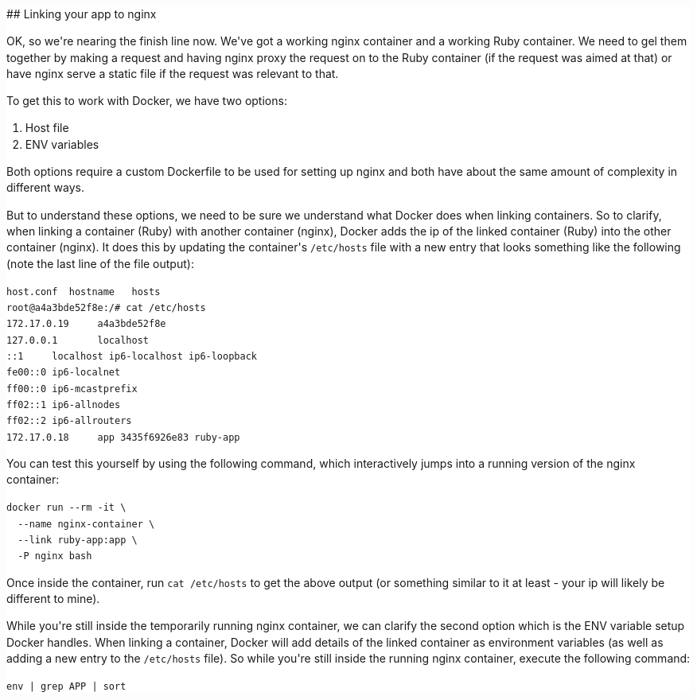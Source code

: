 <div id="5"></div>
## Linking your app to nginx

OK, so we're nearing the finish line now. We've got a working nginx container and a working Ruby container. We need to gel them together by making a request and having nginx proxy the request on to the Ruby container (if the request was aimed at that) or have nginx serve a static file if the request was relevant to that.

To get this to work with Docker, we have two options:

1. Host file
2. ENV variables

Both options require a custom Dockerfile to be used for setting up nginx and both have about the same amount of complexity in different ways.

But to understand these options, we need to be sure we understand what Docker does when linking containers. So to clarify, when linking a container (Ruby) with another container (nginx), Docker adds the ip of the linked container (Ruby) into the other container (nginx). It does this by updating the container's `/etc/hosts` file with a new entry that looks something like the following (note the last line of the file output):

```
host.conf  hostname   hosts
root@a4a3bde52f8e:/# cat /etc/hosts
172.17.0.19     a4a3bde52f8e
127.0.0.1       localhost
::1     localhost ip6-localhost ip6-loopback
fe00::0 ip6-localnet
ff00::0 ip6-mcastprefix
ff02::1 ip6-allnodes
ff02::2 ip6-allrouters
172.17.0.18     app 3435f6926e83 ruby-app
```

You can test this yourself by using the following command, which interactively jumps into a running version of the nginx container:

```
docker run --rm -it \
  --name nginx-container \
  --link ruby-app:app \
  -P nginx bash
```

Once inside the container, run `cat /etc/hosts` to get the above output (or something similar to it at least - your ip will likely be different to mine).

While you're still inside the temporarily running nginx container, we can clarify the second option which is the ENV variable setup Docker handles. When linking a container, Docker will add details of the linked container as environment variables (as well as adding a new entry to the `/etc/hosts` file). So while you're still inside the running nginx container, execute the following command:

```
env | grep APP | sort
```
